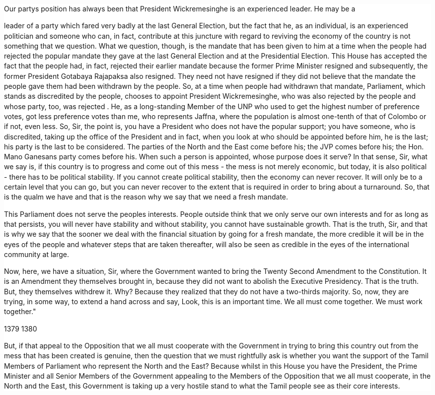 Our partys position has always been that President Wickremesinghe is an experienced leader. He may be a

leader of a party which fared very badly at the last General Election, but the fact that he, as an individual, is an experienced politician and someone who can, in fact, contribute at this juncture with regard to reviving the economy of the country is not something that we question. What we question, though, is the mandate that has been given to him at a time when the people had rejected the popular mandate they gave at the last General Election and at the Presidential Election. This House has accepted the fact that the people had, in fact, rejected their earlier mandate because the former Prime Minister resigned and subsequently, the former President Gotabaya Rajapaksa also resigned. They need not have resigned if they did not believe that the mandate the people gave them had been withdrawn by the people. So, at a time when people had withdrawn that mandate, Parliament, which stands as discredited by the people, chooses to appoint President Wickremesinghe, who was also rejected by the people and whose party, too, was rejected . He, as a long-standing Member of the UNP who used to get the highest number of preference votes, got less preference votes than me, who represents Jaffna, where the population is almost one-tenth of that of Colombo or if not, even less. So, Sir, the point is, you have a President who does not have the popular support; you have someone, who is discredited, taking up the office of the President and in fact, when you look at who should be appointed before him, he is the last; his party is the last to be considered. The parties of the North and the East come before his; the JVP comes before his; the Hon. Mano Ganesans party comes before his. When such a person is appointed, whose purpose does it serve? In that sense, Sir, what we say is, if this country is to progress and come out of this mess - the mess is not merely economic, but today, it is also political - there has to be political stability. If you cannot create political stability, then the economy can never recover. It will only be to a certain level that you can go, but you can never recover to the extent that is required in order to bring about a turnaround. So, that is the qualm we have and that is the reason why we say that we need a fresh mandate.

This Parliament does not serve the peoples interests. People outside think that we only serve our own interests and for as long as that persists, you will never have stability and without stability, you cannot have sustainable growth. That is the truth, Sir, and that is why we say that the sooner we deal with the financial situation by going for a fresh mandate, the more credible it will be in the eyes of the people and whatever steps that are taken thereafter, will also be seen as credible in the eyes of the international community at large.

Now, here, we have a situation, Sir, where the Government wanted to bring the Twenty Second Amendment to the Constitution. It is an Amendment they themselves brought in, because they did not want to abolish the Executive Presidency. That is the truth. But, they themselves withdrew it. Why? Because they realized that they do not have a two-thirds majority. So, now, they are trying, in some way, to extend a hand across and say, Look, this is an important time. We all must come together. We must work together."

1379 1380

But, if that appeal to the Opposition that we all must cooperate with the Government in trying to bring this country out from the mess that has been created is genuine, then the question that we must rightfully ask is whether you want the support of the Tamil Members of Parliament who represent the North and the East? Because whilst in this House you have the President, the Prime Minister and all Senior Members of the Government appealing to the Members of the Opposition that we all must cooperate, in the North and the East, this Government is taking up a very hostile stand to what the Tamil people see as their core interests.
